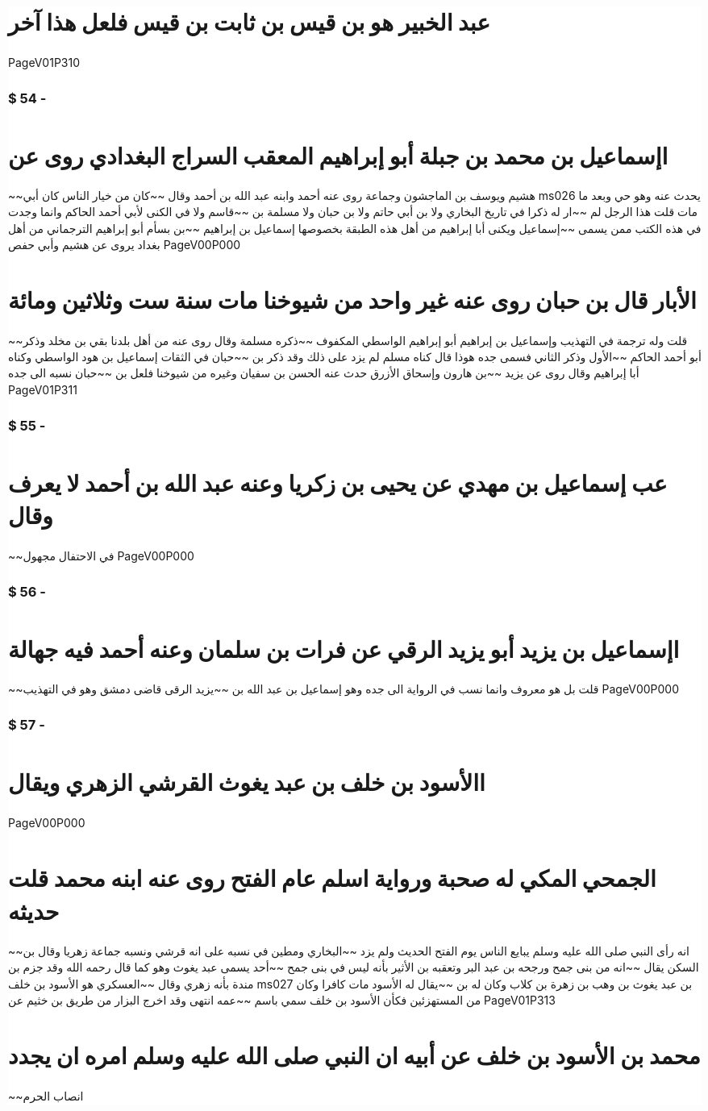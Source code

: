 # عبد الخبير هو بن قيس بن ثابت بن قيس فلعل هذا آخر
PageV01P310
### $ 54 - 
# اإسماعيل بن محمد بن جبلة أبو إبراهيم المعقب السراج البغدادي روى عن
~~هشيم ويوسف بن الماجشون وجماعة روى عنه أحمد وابنه عبد الله بن أحمد وقال
~~كان من خيار الناس كان أبي ms026 يحدث عنه وهو حي وبعد ما مات قلت هذا الرجل لم
~~ار له ذكرا في تاريخ البخاري ولا بن أبي حاتم ولا بن حبان ولا مسلمة بن
~~قاسم ولا في الكنى لأبي أحمد الحاكم وانما وجدت في هذه الكتب ممن يسمى
~~إسماعيل ويكنى أبا إبراهيم من أهل هذه الطبقة بخصوصها إسماعيل بن إبراهيم
~~بن بسأم أبو إبراهيم الترجماني من أهل بغداد يروى عن هشيم وأبي حفص
PageV00P000
# الأبار قال بن حبان روى عنه غير واحد من شيوخنا مات سنة ست وثلاثين ومائة
~~قلت وله ترجمة في التهذيب وإسماعيل بن إبراهيم أبو إبراهيم الواسطي المكفوف
~~ذكره مسلمة وقال روى عنه من أهل بلدنا بقي بن مخلد وذكر أبو أحمد الحاكم
~~الأول وذكر الثاني فسمى جده هوذا قال كناه مسلم لم يزد على ذلك وقد ذكر بن
~~حبان في الثقات إسماعيل بن هود الواسطي وكناه أبا إبراهيم وقال روى عن يزيد
~~بن هارون وإسحاق الأزرق حدث عنه الحسن بن سفيان وغيره من شيوخنا فلعل بن
~~حبان نسبه الى جده
PageV01P311
### $ 55 - 
# عب إسماعيل بن مهدي عن يحيى بن زكريا وعنه عبد الله بن أحمد لا يعرف وقال
~~في الاحتفال مجهول
PageV00P000
### $ 56 - 
# اإسماعيل بن يزيد أبو يزيد الرقي عن فرات بن سلمان وعنه أحمد فيه جهالة
~~قلت بل هو معروف وانما نسب في الرواية الى جده وهو إسماعيل بن عبد الله بن
~~يزيد الرقى قاضى دمشق وهو في التهذيب
PageV00P000
### $ 57 - 
# االأسود بن خلف بن عبد يغوث القرشي الزهري ويقال
PageV00P000
# الجمحي المكي له صحبة ورواية اسلم عام الفتح روى عنه ابنه محمد قلت حديثه
~~انه رأى النبي صلى الله عليه وسلم يبايع الناس يوم الفتح الحديث ولم يزد
~~البخاري ومطين في نسبه على انه قرشي ونسبه جماعة زهريا وقال بن السكن يقال
~~انه من بنى جمح ورجحه بن عبد البر وتعقبه بن الأثير بأنه ليس في بنى جمح
~~أحد يسمى عبد يغوث وهو كما قال رحمه الله وقد جزم بن مندة بأنه زهري وقال
~~العسكري هو الأسود بن خلف ms027 بن عبد يغوث بن وهب بن زهرة بن كلاب وكان له بن
~~يقال له الأسود مات كافرا وكان من المستهزئين فكأن الأسود بن خلف سمي باسم
~~عمه انتهى وقد اخرج البزار من طريق بن خثيم عن
PageV01P313
# محمد بن الأسود بن خلف عن أبيه ان النبي صلى الله عليه وسلم امره ان يجدد
~~انصاب الحرم